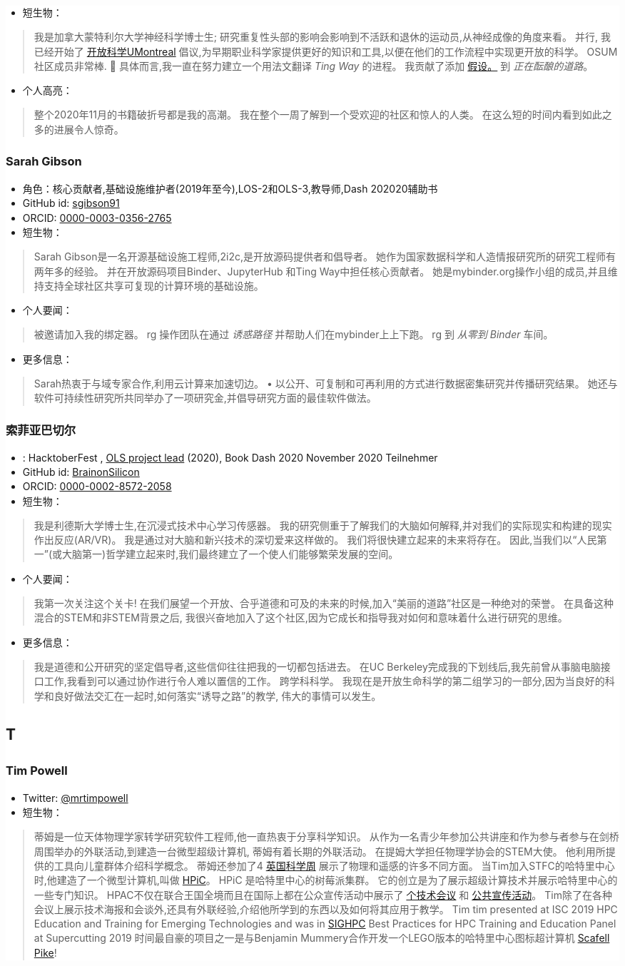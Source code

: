 * 短生物：
> 我是加拿大蒙特利尔大学神经科学博士生; 研究重复性头部的影响会影响到不活跃和退休的运动员,从神经成像的角度来看。 并行, 我已经开始了 [开放科学UMontreal](https://umontreal.openscience.ca) 倡议,为早期职业科学家提供更好的知识和工具,以便在他们的工作流程中实现更开放的科学。 OSUM 社区成员非常棒. :rocket: 具体而言,我一直在努力建立一个用法文翻译 _Ting Way_ 的进程。 我贡献了添加 [假设。](https://web.hypothes.is/) 到 _正在酝酿的道路_。

* 个人高亮：
> 整个2020年11月的书籍破折号都是我的高潮。 我在整个一周了解到一个受欢迎的社区和惊人的人类。 在这么短的时间内看到如此之多的进展令人惊奇。


### Sarah Gibson

* 角色：核心贡献者,基础设施维护者(2019年至今),LOS-2和OLS-3,教导师,Dash 202020辅助书
* GitHub id: [sgibson91](http://github.com/sgibson91)
* ORCID: [0000-0003-0356-2765](https://orcid.org/0000-0003-0356-2765)
* 短生物：
> Sarah Gibson是一名开源基础设施工程师,2i2c,是开放源码提供者和倡导者。 她作为国家数据科学和人造情报研究所的研究工程师有两年多的经验。 并在开放源码项目Binder、JupyterHub 和Ting Way中担任核心贡献者。 她是mybinder.org操作小组的成员,并且维持支持全球社区共享可复现的计算环境的基础设施。

* 个人要闻：
> 被邀请加入我的绑定器。 rg 操作团队在通过 _诱惑路径_ 并帮助人们在mybinder上上下跑。 rg 到 _从零到 Binder_ 车间。

* 更多信息：
> Sarah热衷于与域专家合作,利用云计算来加速切边。 • 以公开、可复制和可再利用的方式进行数据密集研究并传播研究结果。 她还与软件可持续性研究所共同举办了一项研究金,并倡导研究方面的最佳软件做法。

### 索菲亚巴切尔

* <unk> <unk> : HacktoberFest <unk> <unk> <unk> <unk> , [OLS project lead](https://github.com/alan-turing-institute/the-turing-way/tree/main/open-life-science-mentoring) (2020), Book Dash 2020 November 2020 Teilnehmer
* GitHub id: [BrainonSilicon](https://github.com/BrainonSilicon)
* ORCID: [0000-0002-8572-2058](https://orcid.org/0000-0002-8572-2058)
* 短生物：
> 我是利德斯大学博士生,在沉浸式技术中心学习传感器。 我的研究侧重于了解我们的大脑如何解释,并对我们的实际现实和构建的现实作出反应(AR/VR)。 我是通过对大脑和新兴技术的深切爱来这样做的。 我们将很快建立起来的未来将存在。 因此,当我们以“人民第一”(或大脑第一)哲学建立起来时,我们最终建立了一个使人们能够繁荣发展的空间。

* 个人要闻：
> 我第一次关注这个关卡! 在我们展望一个开放、合乎道德和可及的未来的时候,加入“美丽的道路”社区是一种绝对的荣誉。 在具备这种混合的STEM和非STEM背景之后, 我很兴奋地加入了这个社区,因为它成长和指导我对如何和意味着什么进行研究的思维。

* 更多信息：
> 我是道德和公开研究的坚定倡导者,这些信仰往往把我的一切都包括进去。 在UC Berkeley完成我的下划线后,我先前曾从事脑电脑接口工作,我看到可以通过协作进行令人难以置信的工作。 跨学科科学。 我现在是开放生命科学的第二组学习的一部分,因为当良好的科学和良好做法交汇在一起时,如何落实“诱导之路”的教学, 伟大的事情可以发生。



## T

### Tim Powell

* Twitter: [@mrtimpowell](https://twitter.com/mrtimpowell)
* 短生物：
> 蒂姆是一位天体物理学家转学研究软件工程师,他一直热衷于分享科学知识。 从作为一名青少年参加公共讲座和作为参与者参与在剑桥周围举办的外联活动,到建造一台微型超级计算机, 蒂姆有着长期的外联活动。 在提姆大学担任物理学协会的STEM大使。 他利用所提供的工具向儿童群体介绍科学概念。 蒂姆还参加了4 [英国科学周](https://www.britishscienceweek.org/) 展示了物理和遥感的许多不同方面。 当Tim加入STFC的哈特里中心时,他建造了一个微型计算机,叫做 [HPiC](https://blog.hartree.ac.uk/wordpress/?p=361)。 HPiC 是哈特里中心的树莓派集群。 它的创立是为了展示超级计算技术并展示哈特里中心的一些专门知识。 HPAC不仅在联合王国全境而且在国际上都在公众宣传活动中展示了 [个技术会议](https://twitter.com/MrTimPowell/status/1062098668403245058) 和 [公共宣传活动](https://twitter.com/HartreeCentre/status/1055029464592273408)。 Tim除了在各种会议上展示技术海报和会谈外,还具有外联经验,介绍他所学到的东西以及如何将其应用于教学。 Tim tim presented at ISC 2019 HPC Education and Training for Emerging Technologies and was in [SIGHPC](https://sighpceducation.acm.org/) Best Practices for HPC Training and Education Panel at Supercutting 2019 时间最自豪的项目之一是与Benjamin Mummery合作开发一个LEGO版本的哈特里中心图标超计算机 [Scafell Pike](https://twitter.com/HartreeCentre/status/1189145621564968963)!
